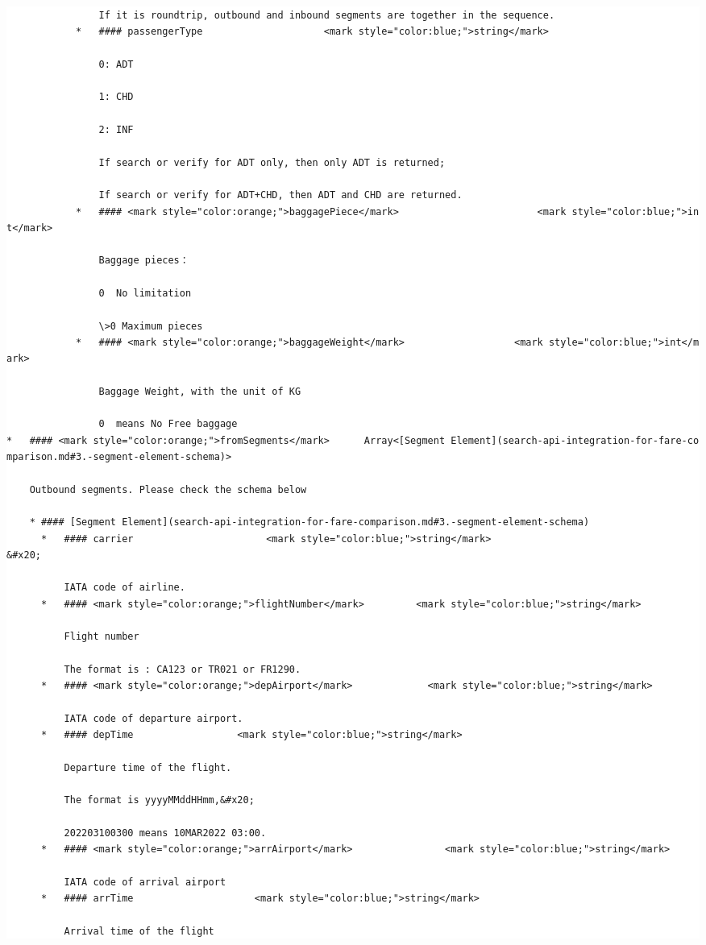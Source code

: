                     If it is roundtrip, outbound and inbound segments are together in the sequence.
                *   #### passengerType                     <mark style="color:blue;">string</mark>

                    0: ADT

                    1: CHD

                    2: INF

                    If search or verify for ADT only, then only ADT is returned;

                    If search or verify for ADT+CHD, then ADT and CHD are returned.
                *   #### <mark style="color:orange;">baggagePiece</mark>                        <mark style="color:blue;">int</mark>

                    Baggage pieces：

                    0  No limitation

                    \>0 Maximum pieces
                *   #### <mark style="color:orange;">baggageWeight</mark>                   <mark style="color:blue;">int</mark>

                    Baggage Weight, with the unit of KG

                    0  means No Free baggage
    *   #### <mark style="color:orange;">fromSegments</mark>      Array<[Segment Element](search-api-integration-for-fare-comparison.md#3.-segment-element-schema)>

        Outbound segments. Please check the schema below

        * #### [Segment Element](search-api-integration-for-fare-comparison.md#3.-segment-element-schema)
          *   #### carrier                       <mark style="color:blue;">string</mark>                                                                                                    &#x20;

              IATA code of airline.
          *   #### <mark style="color:orange;">flightNumber</mark>         <mark style="color:blue;">string</mark>

              Flight number

              The format is : CA123 or TR021 or FR1290.
          *   #### <mark style="color:orange;">depAirport</mark>             <mark style="color:blue;">string</mark>

              IATA code of departure airport.
          *   #### depTime                  <mark style="color:blue;">string</mark>

              Departure time of the flight.

              The format is yyyyMMddHHmm,&#x20;

              202203100300 means 10MAR2022 03:00.
          *   #### <mark style="color:orange;">arrAirport</mark>                <mark style="color:blue;">string</mark>

              IATA code of arrival airport
          *   #### arrTime                     <mark style="color:blue;">string</mark>

              Arrival time of the flight
